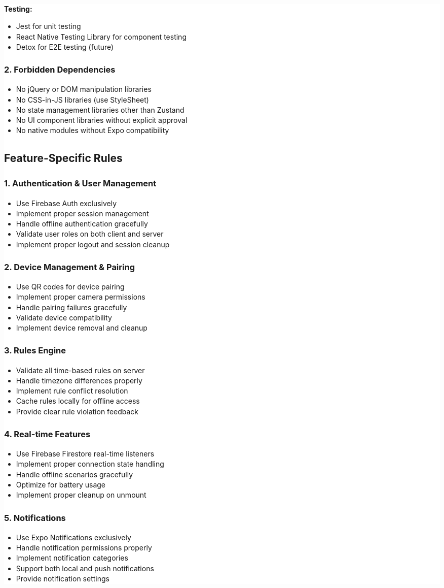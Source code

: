 **Testing:**
- Jest for unit testing
- React Native Testing Library for component testing
- Detox for E2E testing (future)

### 2. Forbidden Dependencies
- No jQuery or DOM manipulation libraries
- No CSS-in-JS libraries (use StyleSheet)
- No state management libraries other than Zustand
- No UI component libraries without explicit approval
- No native modules without Expo compatibility

## Feature-Specific Rules

### 1. Authentication & User Management
- Use Firebase Auth exclusively
- Implement proper session management
- Handle offline authentication gracefully
- Validate user roles on both client and server
- Implement proper logout and session cleanup

### 2. Device Management & Pairing
- Use QR codes for device pairing
- Implement proper camera permissions
- Handle pairing failures gracefully
- Validate device compatibility
- Implement device removal and cleanup

### 3. Rules Engine
- Validate all time-based rules on server
- Handle timezone differences properly
- Implement rule conflict resolution
- Cache rules locally for offline access
- Provide clear rule violation feedback

### 4. Real-time Features
- Use Firebase Firestore real-time listeners
- Implement proper connection state handling
- Handle offline scenarios gracefully
- Optimize for battery usage
- Implement proper cleanup on unmount

### 5. Notifications
- Use Expo Notifications exclusively
- Handle notification permissions properly
- Implement notification categories
- Support both local and push notifications
- Provide notification settings
